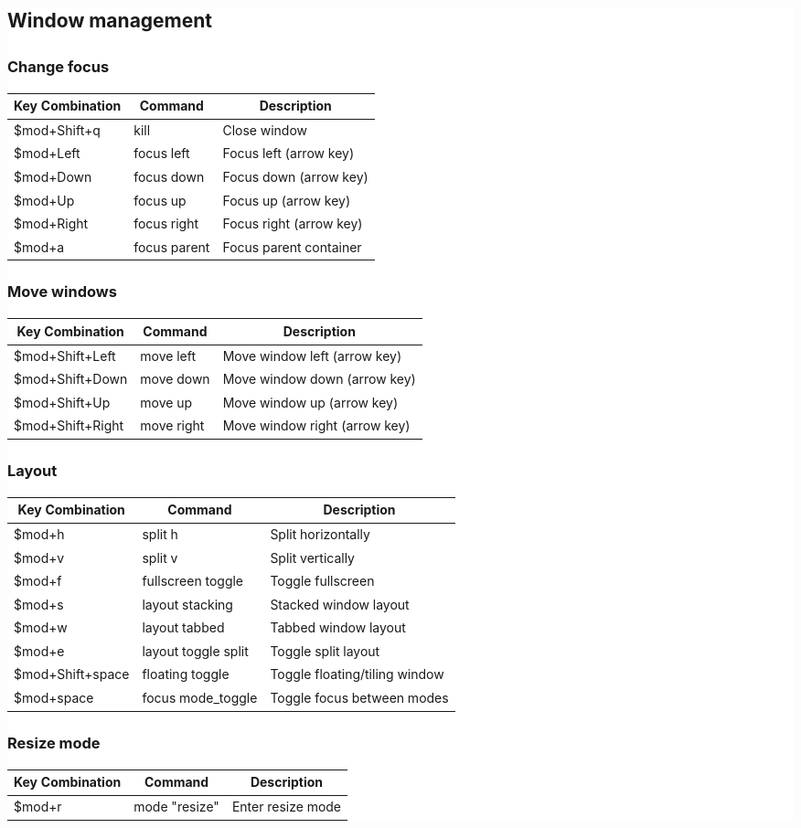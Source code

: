 ## Window management
### Change focus
| Key Combination  | Command      | Description                      |
|------------------|--------------|----------------------------------|
| $mod+Shift+q     | kill         | Close window                     |
| $mod+Left        | focus left   | Focus left (arrow key)           |
| $mod+Down        | focus down   | Focus down (arrow key)           |
| $mod+Up          | focus up     | Focus up (arrow key)             |
| $mod+Right       | focus right  | Focus right (arrow key)          |
| $mod+a           | focus parent | Focus parent container           |

### Move windows
| Key Combination     | Command      | Description                      |
|---------------------|--------------|----------------------------------|
| $mod+Shift+Left     | move left    | Move window left (arrow key)     |
| $mod+Shift+Down     | move down    | Move window down (arrow key)     |
| $mod+Shift+Up       | move up      | Move window up (arrow key)       |
| $mod+Shift+Right    | move right   | Move window right (arrow key)    |

### Layout
| Key Combination  | Command             | Description                      |
|------------------|---------------------|----------------------------------|
| $mod+h           | split h             | Split horizontally               |
| $mod+v           | split v             | Split vertically                 |
| $mod+f           | fullscreen toggle   | Toggle fullscreen                |
| $mod+s           | layout stacking     | Stacked window layout            |
| $mod+w           | layout tabbed       | Tabbed window layout             |
| $mod+e           | layout toggle split | Toggle split layout              |
| $mod+Shift+space | floating toggle     | Toggle floating/tiling window    |
| $mod+space       | focus mode_toggle   | Toggle focus between modes       |

### Resize mode
| Key Combination           | Command                   | Description                      |
|---------------------------|---------------------------|----------------------------------|
| $mod+r                    | mode "resize"             | Enter resize mode                |
